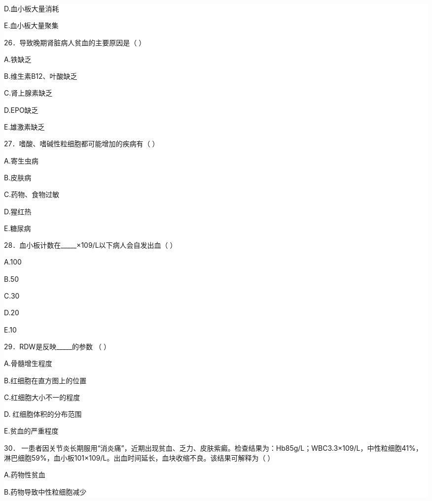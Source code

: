 D.血小板大量消耗    

E.血小板大量聚集

 

26．导致晚期肾脏病人贫血的主要原因是（    ）

A.铁缺乏   

B.维生素B12、叶酸缺乏  

C.肾上腺素缺乏  

D.EPO缺乏   

E.雄激素缺乏

 

27．嗜酸、嗜碱性粒细胞都可能增加的疾病有（    ）

A.寄生虫病

B.皮肤病

C.药物、食物过敏

D.猩红热

E.糖尿病

 

28．血小板计数在_____×109/L以下病人会自发出血（    ）

A.100  

B.50  

C.30  

D.20  

E.10

 

29．RDW是反映_____的参数 （    ）

A.骨髓增生程度 

B.红细胞在直方图上的位置  

C.红细胞大小不一的程度

D. 红细胞体积的分布范围  

E.贫血的严重程度

 

30． 一患者因关节炎长期服用“消炎痛”，近期出现贫血、乏力、皮肤紫癜。检查结果为：Hb85g/L；WBC3.3×109/L，中性粒细胞41%，淋巴细胞59%，血小板101×109/L。出血时间延长，血块收缩不良。该结果可解释为（    ）

A.药物性贫血

B.药物导致中性粒细胞减少
